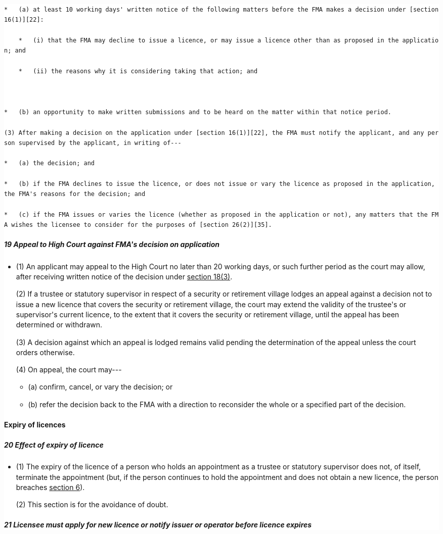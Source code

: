     *   (a) at least 10 working days' written notice of the following matters before the FMA makes a decision under [section 16(1)][22]:
            
        *   (i) that the FMA may decline to issue a licence, or may issue a licence other than as proposed in the application; and
        
        *   (ii) the reasons why it is considering taking that action; and
        
        
    
    *   (b) an opportunity to make written submissions and to be heard on the matter within that notice period.
    
    (3) After making a decision on the application under [section 16(1)][22], the FMA must notify the applicant, and any person supervised by the applicant, in writing of---
        
    *   (a) the decision; and
    
    *   (b) if the FMA declines to issue the licence, or does not issue or vary the licence as proposed in the application, the FMA's reasons for the decision; and
    
    *   (c) if the FMA issues or varies the licence (whether as proposed in the application or not), any matters that the FMA wishes the licensee to consider for the purposes of [section 26(2)][35].
    
    

##### 19 Appeal to High Court against FMA's decision on application
    
*   (1) An applicant may appeal to the High Court no later than 20 working days, or such further period as the court may allow, after receiving written notice of the decision under [section 18(3)][24].
    
    (2) If a trustee or statutory supervisor in respect of a security or retirement village lodges an appeal against a decision not to issue a new licence that covers the security or retirement village, the court may extend the validity of the trustee's or supervisor's current licence, to the extent that it covers the security or retirement village, until the appeal has been determined or withdrawn.
    
    (3) A decision against which an appeal is lodged remains valid pending the determination of the appeal unless the court orders otherwise.
    
    (4) On appeal, the court may---
        
    *   (a) confirm, cancel, or vary the decision; or
    
    *   (b) refer the decision back to the FMA with a direction to reconsider the whole or a specified part of the decision.
    
    

#### Expiry of licences

##### 20 Effect of expiry of licence
    
*   (1) The expiry of the licence of a person who holds an appointment as a trustee or statutory supervisor does not, of itself, terminate the appointment (but, if the person continues to hold the appointment and does not obtain a new licence, the person breaches [section 6][10]).
    
    (2) This section is for the avoidance of doubt.

##### 21 Licensee must apply for new licence or notify issuer or operator before licence expires
    

[0]: http://www.legislation.govt.nz/act/public/2011/0010/latest/link.aspx?id=DLM2998524
[1]: http://www.legislation.govt.nz/act/public/2011/0010/latest/whole.html#DLM2651121
[2]: http://www.legislation.govt.nz/act/public/2011/0010/latest/whole.html#DLM2651122
[3]: http://www.legislation.govt.nz/act/public/2011/0010/latest/whole.html#DLM2651123
[4]: http://www.legislation.govt.nz/act/public/2011/0010/latest/whole.html#DLM2651124
[5]: http://www.legislation.govt.nz/act/public/2011/0010/latest/whole.html#DLM2651125
[6]: http://www.legislation.govt.nz/act/public/2011/0010/latest/whole.html#DLM2651164
[7]: http://www.legislation.govt.nz/act/public/2011/0010/latest/whole.html#DLM2651165
[8]: http://www.legislation.govt.nz/act/public/2011/0010/latest/whole.html#DLM2651166
[9]: http://www.legislation.govt.nz/act/public/2011/0010/latest/whole.html#DLM2651167
[10]: http://www.legislation.govt.nz/act/public/2011/0010/latest/whole.html#DLM2651168
[11]: http://www.legislation.govt.nz/act/public/2011/0010/latest/whole.html#DLM2651169
[12]: http://www.legislation.govt.nz/act/public/2011/0010/latest/whole.html#DLM2651170
[13]: http://www.legislation.govt.nz/act/public/2011/0010/latest/whole.html#DLM3307522
[14]: http://www.legislation.govt.nz/act/public/2011/0010/latest/whole.html#DLM2651171
[15]: http://www.legislation.govt.nz/act/public/2011/0010/latest/whole.html#DLM2651172
[16]: http://www.legislation.govt.nz/act/public/2011/0010/latest/whole.html#DLM2651173
[17]: http://www.legislation.govt.nz/act/public/2011/0010/latest/whole.html#DLM2651174
[18]: http://www.legislation.govt.nz/act/public/2011/0010/latest/whole.html#DLM2651175
[19]: http://www.legislation.govt.nz/act/public/2011/0010/latest/whole.html#DLM2651176
[20]: http://www.legislation.govt.nz/act/public/2011/0010/latest/whole.html#DLM2651177
[21]: http://www.legislation.govt.nz/act/public/2011/0010/latest/whole.html#DLM2651178
[22]: http://www.legislation.govt.nz/act/public/2011/0010/latest/whole.html#DLM2651179
[23]: http://www.legislation.govt.nz/act/public/2011/0010/latest/whole.html#DLM2651184
[24]: http://www.legislation.govt.nz/act/public/2011/0010/latest/whole.html#DLM3639900
[25]: http://www.legislation.govt.nz/act/public/2011/0010/latest/whole.html#DLM2651187
[26]: http://www.legislation.govt.nz/act/public/2011/0010/latest/whole.html#DLM2651188
[27]: http://www.legislation.govt.nz/act/public/2011/0010/latest/whole.html#DLM2651189
[28]: http://www.legislation.govt.nz/act/public/2011/0010/latest/whole.html#DLM2651190
[29]: http://www.legislation.govt.nz/act/public/2011/0010/latest/whole.html#DLM2651192
[30]: http://www.legislation.govt.nz/act/public/2011/0010/latest/whole.html#DLM2651195
[31]: http://www.legislation.govt.nz/act/public/2011/0010/latest/whole.html#DLM2651198
[32]: http://www.legislation.govt.nz/act/public/2011/0010/latest/whole.html#DLM2651206
[33]: http://www.legislation.govt.nz/act/public/2011/0010/latest/whole.html#DLM2651207
[34]: http://www.legislation.govt.nz/act/public/2011/0010/latest/whole.html#DLM2651208
[35]: http://www.legislation.govt.nz/act/public/2011/0010/latest/whole.html#DLM2651209
[36]: http://www.legislation.govt.nz/act/public/2011/0010/latest/whole.html#DLM2651211
[37]: http://www.legislation.govt.nz/act/public/2011/0010/latest/whole.html#DLM2651212
[38]: http://www.legislation.govt.nz/act/public/2011/0010/latest/whole.html#DLM2651213
[39]: http://www.legislation.govt.nz/act/public/2011/0010/latest/whole.html#DLM2651214
[40]: http://www.legislation.govt.nz/act/public/2011/0010/latest/whole.html#DLM2651215
[41]: http://www.legislation.govt.nz/act/public/2011/0010/latest/whole.html#DLM2651216
[42]: http://www.legislation.govt.nz/act/public/2011/0010/latest/whole.html#DLM2651219
[43]: http://www.legislation.govt.nz/act/public/2011/0010/latest/whole.html#DLM2651220
[44]: http://www.legislation.govt.nz/act/public/2011/0010/latest/whole.html#DLM2651221
[45]: http://www.legislation.govt.nz/act/public/2011/0010/latest/whole.html#DLM2651225
[46]: http://www.legislation.govt.nz/act/public/2011/0010/latest/whole.html#DLM2651239
[47]: http://www.legislation.govt.nz/act/public/2011/0010/latest/whole.html#DLM2651240
[48]: http://www.legislation.govt.nz/act/public/2011/0010/latest/whole.html#DLM2651241
[49]: http://www.legislation.govt.nz/act/public/2011/0010/latest/whole.html#DLM2651242
[50]: http://www.legislation.govt.nz/act/public/2011/0010/latest/whole.html#DLM2651244
[51]: http://www.legislation.govt.nz/act/public/2011/0010/latest/whole.html#DLM2651247
[52]: http://www.legislation.govt.nz/act/public/2011/0010/latest/whole.html#DLM2651250
[53]: http://www.legislation.govt.nz/act/public/2011/0010/latest/whole.html#DLM2651251
[54]: http://www.legislation.govt.nz/act/public/2011/0010/latest/whole.html#DLM3307531
[55]: http://www.legislation.govt.nz/act/public/2011/0010/latest/whole.html#DLM3307532
[56]: http://www.legislation.govt.nz/act/public/2011/0010/latest/whole.html#DLM3307534
[57]: http://www.legislation.govt.nz/act/public/2011/0010/latest/whole.html#DLM2651255
[58]: http://www.legislation.govt.nz/act/public/2011/0010/latest/whole.html#DLM2651256
[59]: http://www.legislation.govt.nz/act/public/2011/0010/latest/whole.html#DLM3307541
[60]: http://www.legislation.govt.nz/act/public/2011/0010/latest/whole.html#DLM2651257
[61]: http://www.legislation.govt.nz/act/public/2011/0010/latest/whole.html#DLM2651258
[62]: http://www.legislation.govt.nz/act/public/2011/0010/latest/whole.html#DLM2651259
[63]: http://www.legislation.govt.nz/act/public/2011/0010/latest/whole.html#DLM2651261
[64]: http://www.legislation.govt.nz/act/public/2011/0010/latest/whole.html#DLM2651263
[65]: http://www.legislation.govt.nz/act/public/2011/0010/latest/whole.html#DLM2651264
[66]: http://www.legislation.govt.nz/act/public/2011/0010/latest/whole.html#DLM2651265
[67]: http://www.legislation.govt.nz/act/public/2011/0010/latest/whole.html#DLM2651266
[68]: http://www.legislation.govt.nz/act/public/2011/0010/latest/whole.html#DLM2651267
[69]: http://www.legislation.govt.nz/act/public/2011/0010/latest/whole.html#DLM2651275
[70]: http://www.legislation.govt.nz/act/public/2011/0010/latest/whole.html#DLM2651276
[71]: http://www.legislation.govt.nz/act/public/2011/0010/latest/whole.html#DLM2651277
[72]: http://www.legislation.govt.nz/act/public/2011/0010/latest/whole.html#DLM2651281
[73]: http://www.legislation.govt.nz/act/public/2011/0010/latest/whole.html#DLM2651282
[74]: http://www.legislation.govt.nz/act/public/2011/0010/latest/whole.html#DLM2651283
[75]: http://www.legislation.govt.nz/act/public/2011/0010/latest/whole.html#DLM3639902
[76]: http://www.legislation.govt.nz/act/public/2011/0010/latest/whole.html#DLM3639903
[77]: http://www.legislation.govt.nz/act/public/2011/0010/latest/whole.html#DLM3639904
[78]: http://www.legislation.govt.nz/act/public/2011/0010/latest/whole.html#DLM2651286
[79]: http://www.legislation.govt.nz/act/public/2011/0010/latest/whole.html#DLM2651287
[80]: http://www.legislation.govt.nz/act/public/2011/0010/latest/whole.html#DLM2651288
[81]: http://www.legislation.govt.nz/act/public/2011/0010/latest/whole.html#DLM3639905
[82]: http://www.legislation.govt.nz/act/public/2011/0010/latest/whole.html#DLM3639906